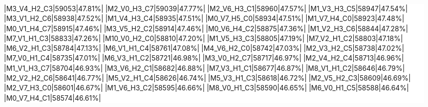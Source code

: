 |M3_V4_H2_C3|59053|47.81%|
|M2_V0_H3_C7|59039|47.77%|
|M2_V6_H3_C1|58960|47.57%|
|M1_V3_H3_C5|58947|47.54%|
|M3_V1_H2_C6|58938|47.52%|
|M1_V4_H3_C4|58935|47.51%|
|M0_V7_H5_C0|58934|47.51%|
|M1_V7_H4_C0|58923|47.48%|
|M0_V1_H4_C7|58915|47.46%|
|M3_V5_H2_C2|58914|47.46%|
|M0_V6_H4_C2|58875|47.36%|
|M1_V2_H3_C6|58844|47.28%|
|M7_V1_H1_C3|58833|47.26%|
|M10_V0_H2_C0|58810|47.20%|
|M1_V5_H3_C3|58805|47.19%|
|M7_V2_H1_C2|58803|47.18%|
|M6_V2_H1_C3|58784|47.13%|
|M6_V1_H1_C4|58761|47.08%|
|M4_V6_H2_C0|58742|47.03%|
|M2_V3_H2_C5|58738|47.02%|
|M7_V0_H1_C4|58735|47.01%|
|M6_V3_H1_C2|58721|46.98%|
|M3_V0_H2_C7|58717|46.97%|
|M2_V4_H2_C4|58713|46.96%|
|M1_V1_H3_C7|58704|46.93%|
|M3_V6_H2_C1|58682|46.88%|
|M7_V3_H1_C1|58677|46.87%|
|M8_V1_H1_C2|58646|46.79%|
|M2_V2_H2_C6|58641|46.77%|
|M5_V2_H1_C4|58626|46.74%|
|M5_V3_H1_C3|58618|46.72%|
|M2_V5_H2_C3|58609|46.69%|
|M2_V7_H3_C0|58601|46.67%|
|M1_V6_H3_C2|58595|46.66%|
|M8_V0_H1_C3|58590|46.65%|
|M6_V0_H1_C5|58588|46.64%|
|M0_V7_H4_C1|58574|46.61%|